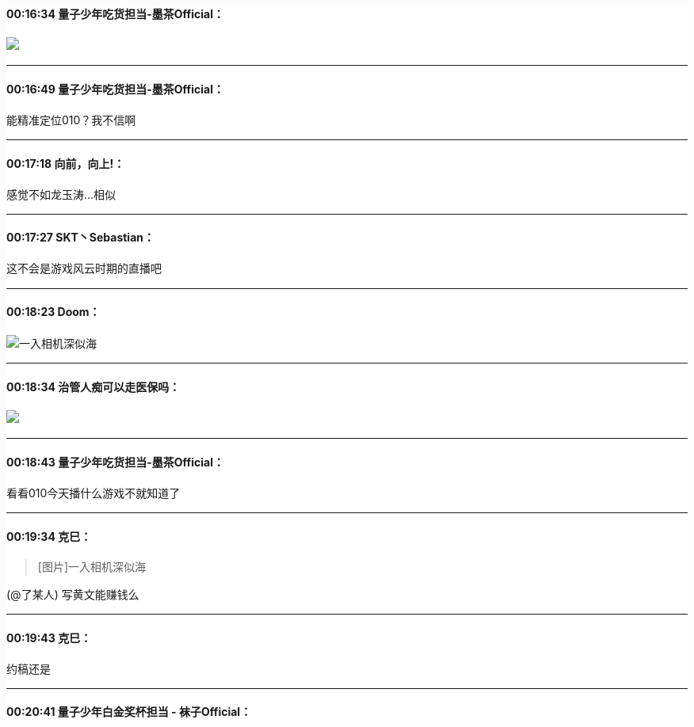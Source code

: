 #### 00:16:34  量子少年吃货担当-墨茶Official：

![](http://gchat.qpic.cn/gchatpic_new/477620183/614391357-2272987776-549920B5C3719F983C97CFBEE28A4D49/0?term=2")

*****

#### 00:16:49  量子少年吃货担当-墨茶Official：

能精准定位010？我不信啊

*****

#### 00:17:18  向前，向上!：

感觉不如龙玉涛...相似

*****

#### 00:17:27  SKT丶Sebastian：

这不会是游戏风云时期的直播吧

*****

#### 00:18:23  Doom：

![](http://gchat.qpic.cn/gchatpic_new/1747222904/614391357-2431490465-6568DBF97FB50E7490106489C0D3BA79/0?term=2")一入相机深似海

*****

#### 00:18:34  治管人痴可以走医保吗：

![](http://gchat.qpic.cn/gchatpic_new/814792414/614391357-2790266095-79289C67D3F11178508C8D0AA2508F8B/0?term=2")

*****

#### 00:18:43  量子少年吃货担当-墨茶Official：

看看010今天播什么游戏不就知道了

*****

#### 00:19:34  克巳：

<blockquote>[图片]一入相机深似海</blockquote>
 (@了某人)  写黄文能赚钱么

*****

#### 00:19:43  克巳：

约稿还是

*****

#### 00:20:41  量子少年白金奖杯担当 - 袜子Official：
